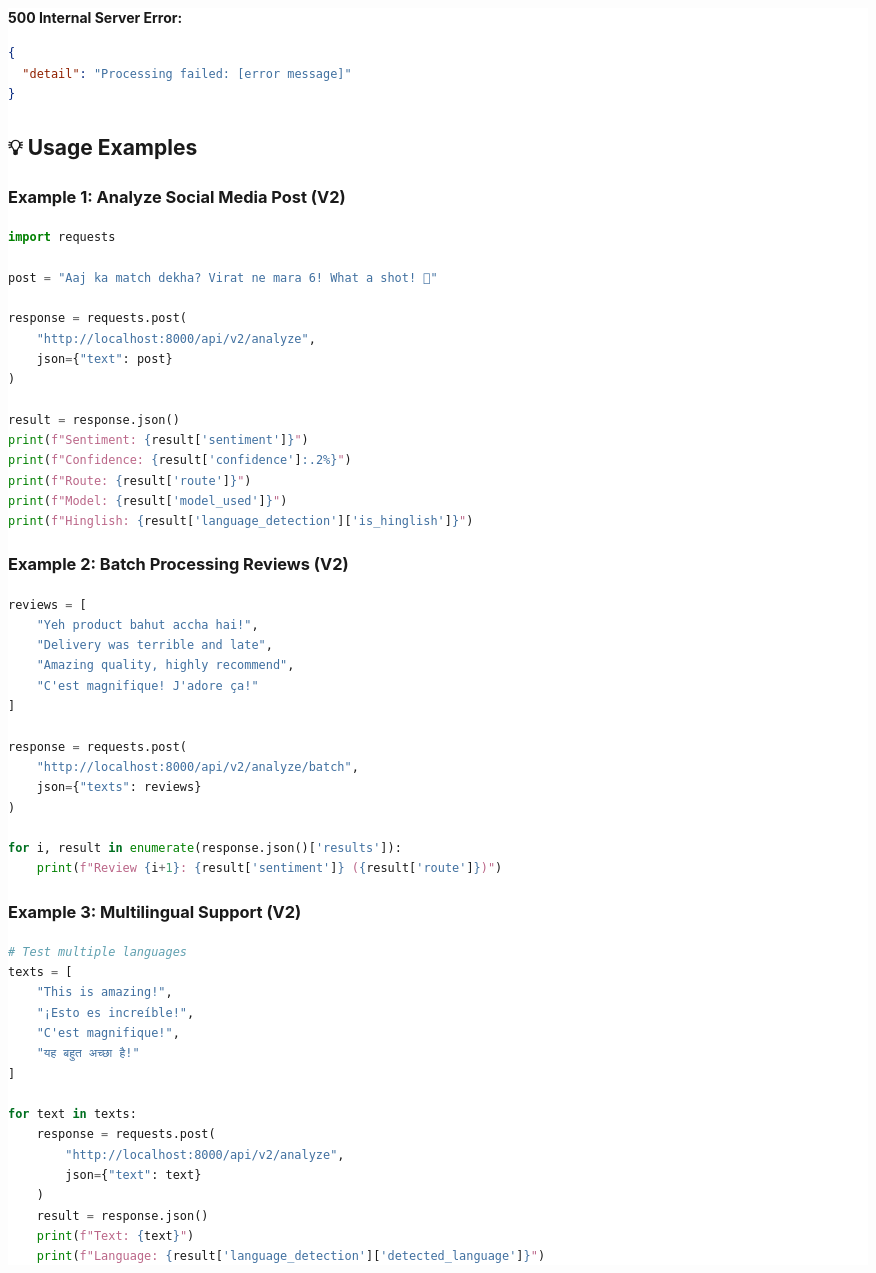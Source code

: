 **500 Internal Server Error:**
```json
{
  "detail": "Processing failed: [error message]"
}
```

## 💡 Usage Examples

### Example 1: Analyze Social Media Post (V2)
```python
import requests

post = "Aaj ka match dekha? Virat ne mara 6! What a shot! 🏏"

response = requests.post(
    "http://localhost:8000/api/v2/analyze",
    json={"text": post}
)

result = response.json()
print(f"Sentiment: {result['sentiment']}")
print(f"Confidence: {result['confidence']:.2%}")
print(f"Route: {result['route']}")
print(f"Model: {result['model_used']}")
print(f"Hinglish: {result['language_detection']['is_hinglish']}")
```

### Example 2: Batch Processing Reviews (V2)
```python
reviews = [
    "Yeh product bahut accha hai!",
    "Delivery was terrible and late",
    "Amazing quality, highly recommend",
    "C'est magnifique! J'adore ça!"
]

response = requests.post(
    "http://localhost:8000/api/v2/analyze/batch",
    json={"texts": reviews}
)

for i, result in enumerate(response.json()['results']):
    print(f"Review {i+1}: {result['sentiment']} ({result['route']})")
```

### Example 3: Multilingual Support (V2)
```python
# Test multiple languages
texts = [
    "This is amazing!",
    "¡Esto es increíble!",
    "C'est magnifique!",
    "यह बहुत अच्छा है!"
]

for text in texts:
    response = requests.post(
        "http://localhost:8000/api/v2/analyze",
        json={"text": text}
    )
    result = response.json()
    print(f"Text: {text}")
    print(f"Language: {result['language_detection']['detected_language']}")
```